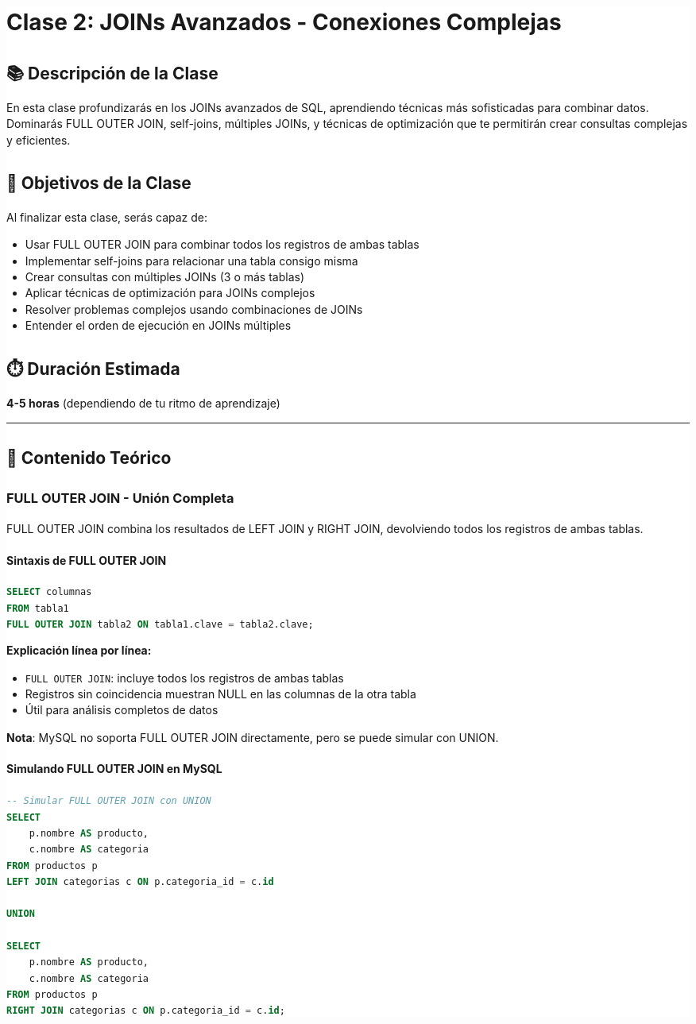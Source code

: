 # Clase 2: JOINs Avanzados - Conexiones Complejas

## 📚 Descripción de la Clase
En esta clase profundizarás en los JOINs avanzados de SQL, aprendiendo técnicas más sofisticadas para combinar datos. Dominarás FULL OUTER JOIN, self-joins, múltiples JOINs, y técnicas de optimización que te permitirán crear consultas complejas y eficientes.

## 🎯 Objetivos de la Clase
Al finalizar esta clase, serás capaz de:
- Usar FULL OUTER JOIN para combinar todos los registros de ambas tablas
- Implementar self-joins para relacionar una tabla consigo misma
- Crear consultas con múltiples JOINs (3 o más tablas)
- Aplicar técnicas de optimización para JOINs complejos
- Resolver problemas complejos usando combinaciones de JOINs
- Entender el orden de ejecución en JOINs múltiples

## ⏱️ Duración Estimada
**4-5 horas** (dependiendo de tu ritmo de aprendizaje)

---

## 📖 Contenido Teórico

### FULL OUTER JOIN - Unión Completa

FULL OUTER JOIN combina los resultados de LEFT JOIN y RIGHT JOIN, devolviendo todos los registros de ambas tablas.

#### Sintaxis de FULL OUTER JOIN
```sql
SELECT columnas
FROM tabla1
FULL OUTER JOIN tabla2 ON tabla1.clave = tabla2.clave;
```

**Explicación línea por línea:**
- `FULL OUTER JOIN`: incluye todos los registros de ambas tablas
- Registros sin coincidencia muestran NULL en las columnas de la otra tabla
- Útil para análisis completos de datos

**Nota**: MySQL no soporta FULL OUTER JOIN directamente, pero se puede simular con UNION.

#### Simulando FULL OUTER JOIN en MySQL
```sql
-- Simular FULL OUTER JOIN con UNION
SELECT 
    p.nombre AS producto,
    c.nombre AS categoria
FROM productos p
LEFT JOIN categorias c ON p.categoria_id = c.id

UNION

SELECT 
    p.nombre AS producto,
    c.nombre AS categoria
FROM productos p
RIGHT JOIN categorias c ON p.categoria_id = c.id;
```
